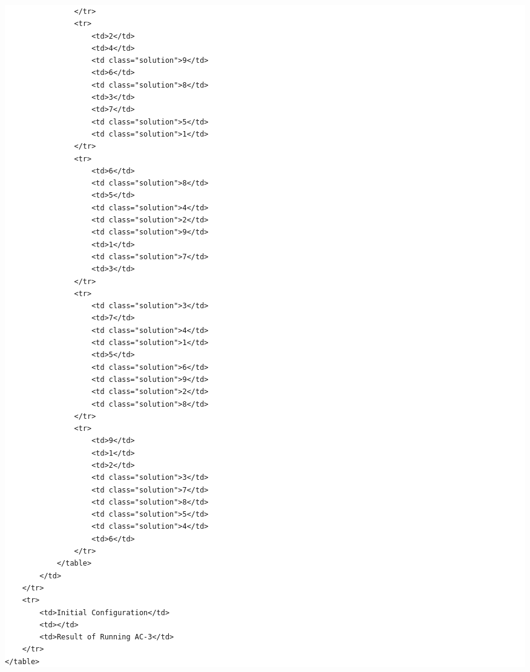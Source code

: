                     </tr>
                    <tr>
                        <td>2</td>
                        <td>4</td>
                        <td class="solution">9</td>
                        <td>6</td>
                        <td class="solution">8</td>
                        <td>3</td>
                        <td>7</td>
                        <td class="solution">5</td>
                        <td class="solution">1</td>
                    </tr>
                    <tr>
                        <td>6</td>
                        <td class="solution">8</td>
                        <td>5</td>
                        <td class="solution">4</td>
                        <td class="solution">2</td>
                        <td class="solution">9</td>
                        <td>1</td>
                        <td class="solution">7</td>
                        <td>3</td>
                    </tr>
                    <tr>
                        <td class="solution">3</td>
                        <td>7</td>
                        <td class="solution">4</td>
                        <td class="solution">1</td>
                        <td>5</td>
                        <td class="solution">6</td>
                        <td class="solution">9</td>
                        <td class="solution">2</td>
                        <td class="solution">8</td>
                    </tr>
                    <tr>
                        <td>9</td>
                        <td>1</td>
                        <td>2</td>
                        <td class="solution">3</td>
                        <td class="solution">7</td>
                        <td class="solution">8</td>
                        <td class="solution">5</td>
                        <td class="solution">4</td>
                        <td>6</td>
                    </tr>
                </table>
            </td>
        </tr>
        <tr>
            <td>Initial Configuration</td>
            <td></td>
            <td>Result of Running AC-3</td>
        </tr>
    </table>
